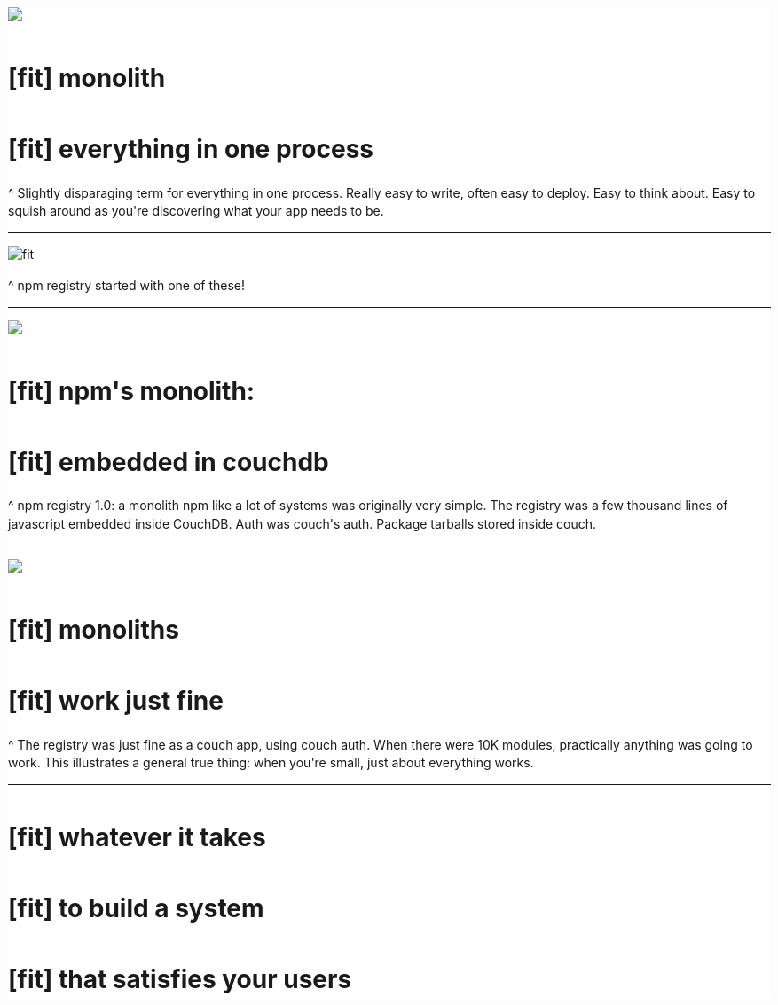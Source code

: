 ![](images/Monolith-Sun-Moon.png)
# [fit] monolith
# [fit] everything in one process

^ Slightly disparaging term for everything in one process. Really easy to write, often easy to deploy. Easy to think about. Easy to squish around as you're discovering what your app needs to be.

---

![fit](images/registry_monolith.png)

^ npm registry started with one of these!  

---

![](images/registry_monolith.png)
# [fit] npm's monolith:
# [fit] embedded in couchdb

^ npm registry 1.0: a monolith npm like a lot of systems was originally very simple. The registry was a few thousand lines of javascript embedded inside CouchDB. Auth was couch's auth. Package tarballs stored inside couch.

---

![](images/Monolith-Sun-Moon.png)
# [fit] monoliths
# [fit] work just fine

^ The registry was just fine as a couch app, using couch auth. When there were 10K modules, practically anything was going to work. This illustrates a general true thing: when you're small, just about everything works.

---

# [fit] whatever it takes
# [fit] to build a system
# [fit] that satisfies your users
